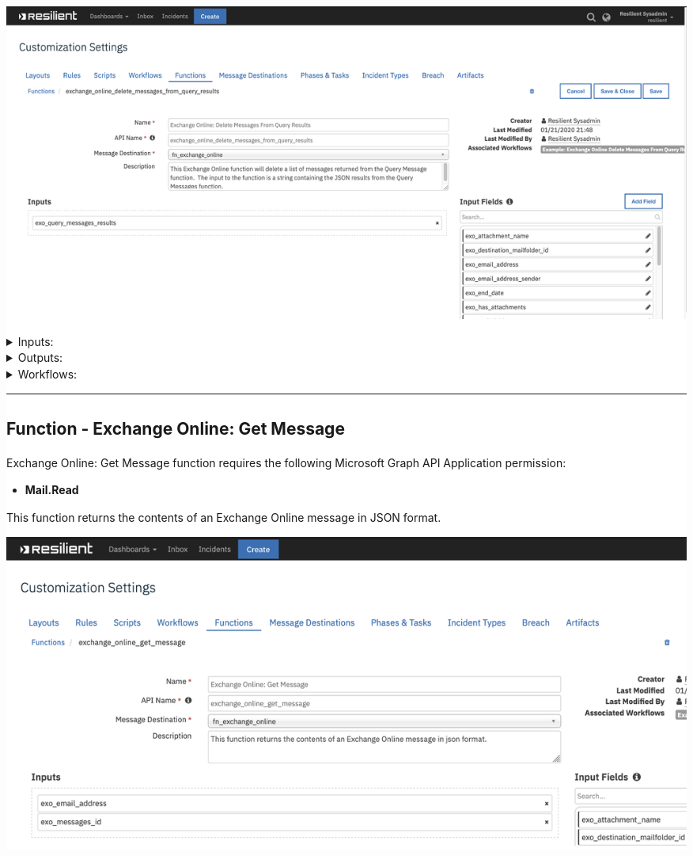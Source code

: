  ![screenshot: fn-exchange-online-delete-messages-from-query-results](./screenshots/EXO-delete-from_query-function.png)


<details><summary>Inputs:</summary></details>

<details><summary>Outputs:</summary></details>

<details><summary>Workflows:</summary></details>

---
## Function - Exchange Online: Get Message

Exchange Online: Get Message function requires the following Microsoft Graph API Application permission:

* <b>Mail.Read</b>

This function returns the contents of an Exchange Online message in JSON format.

 ![screenshot: fn-exchange-online-get-message ](./screenshots/EXO-get-message-function.png)
